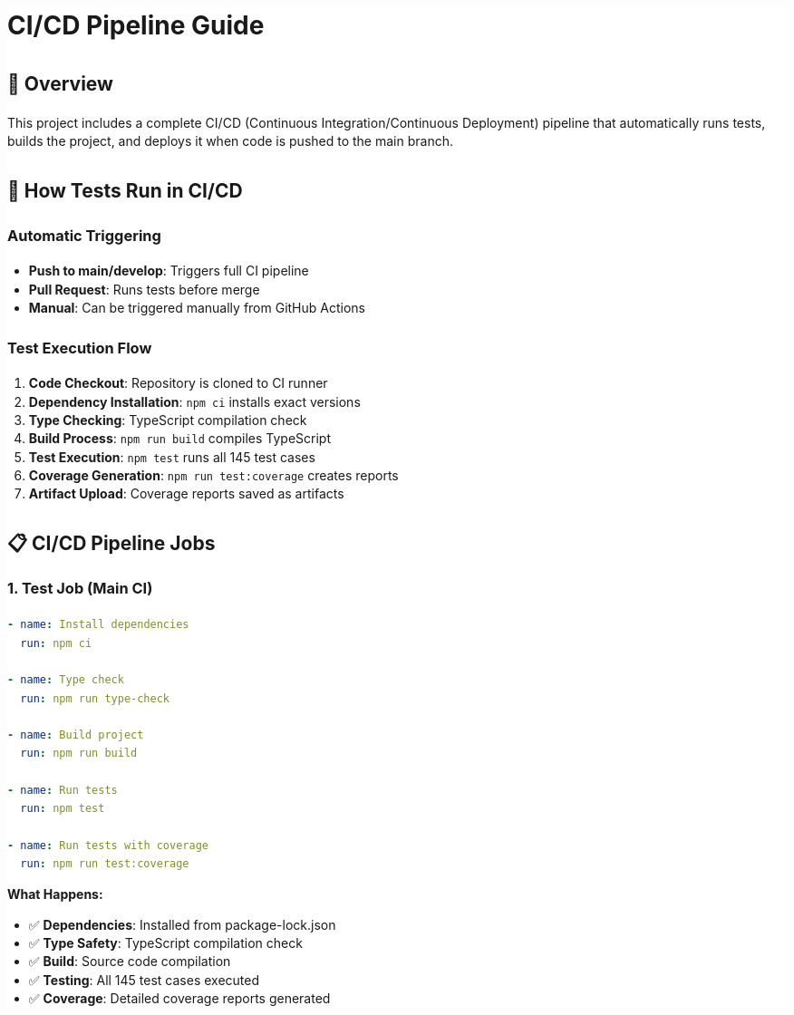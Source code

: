 # CI/CD Pipeline Guide

## 🚀 Overview

This project includes a complete CI/CD (Continuous Integration/Continuous Deployment) pipeline that automatically runs tests, builds the project, and deploys it when code is pushed to the main branch.

## 🔄 How Tests Run in CI/CD

### **Automatic Triggering**
- **Push to main/develop**: Triggers full CI pipeline
- **Pull Request**: Runs tests before merge
- **Manual**: Can be triggered manually from GitHub Actions

### **Test Execution Flow**
1. **Code Checkout**: Repository is cloned to CI runner
2. **Dependency Installation**: `npm ci` installs exact versions
3. **Type Checking**: TypeScript compilation check
4. **Build Process**: `npm run build` compiles TypeScript
5. **Test Execution**: `npm test` runs all 145 test cases
6. **Coverage Generation**: `npm run test:coverage` creates reports
7. **Artifact Upload**: Coverage reports saved as artifacts

## 📋 CI/CD Pipeline Jobs

### **1. Test Job** (Main CI)
```yaml
- name: Install dependencies
  run: npm ci

- name: Type check
  run: npm run type-check

- name: Build project
  run: npm run build

- name: Run tests
  run: npm test

- name: Run tests with coverage
  run: npm run test:coverage
```

**What Happens:**
- ✅ **Dependencies**: Installed from package-lock.json
- ✅ **Type Safety**: TypeScript compilation check
- ✅ **Build**: Source code compilation
- ✅ **Testing**: All 145 test cases executed
- ✅ **Coverage**: Detailed coverage reports generated
